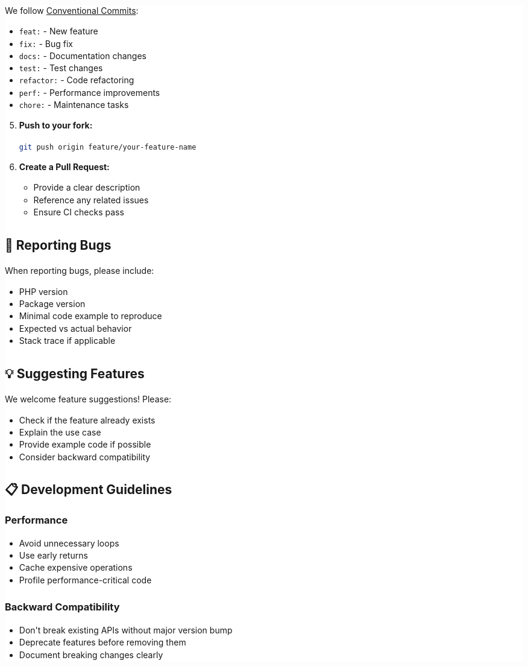    We follow [Conventional Commits](https://www.conventionalcommits.org/):
   - `feat:` - New feature
   - `fix:` - Bug fix
   - `docs:` - Documentation changes
   - `test:` - Test changes
   - `refactor:` - Code refactoring
   - `perf:` - Performance improvements
   - `chore:` - Maintenance tasks

5. **Push to your fork:**
   ```bash
   git push origin feature/your-feature-name
   ```

6. **Create a Pull Request:**
   - Provide a clear description
   - Reference any related issues
   - Ensure CI checks pass

## 🐛 Reporting Bugs

When reporting bugs, please include:

- PHP version
- Package version
- Minimal code example to reproduce
- Expected vs actual behavior
- Stack trace if applicable

## 💡 Suggesting Features

We welcome feature suggestions! Please:

- Check if the feature already exists
- Explain the use case
- Provide example code if possible
- Consider backward compatibility

## 📋 Development Guidelines

### Performance

- Avoid unnecessary loops
- Use early returns
- Cache expensive operations
- Profile performance-critical code

### Backward Compatibility

- Don't break existing APIs without major version bump
- Deprecate features before removing them
- Document breaking changes clearly
